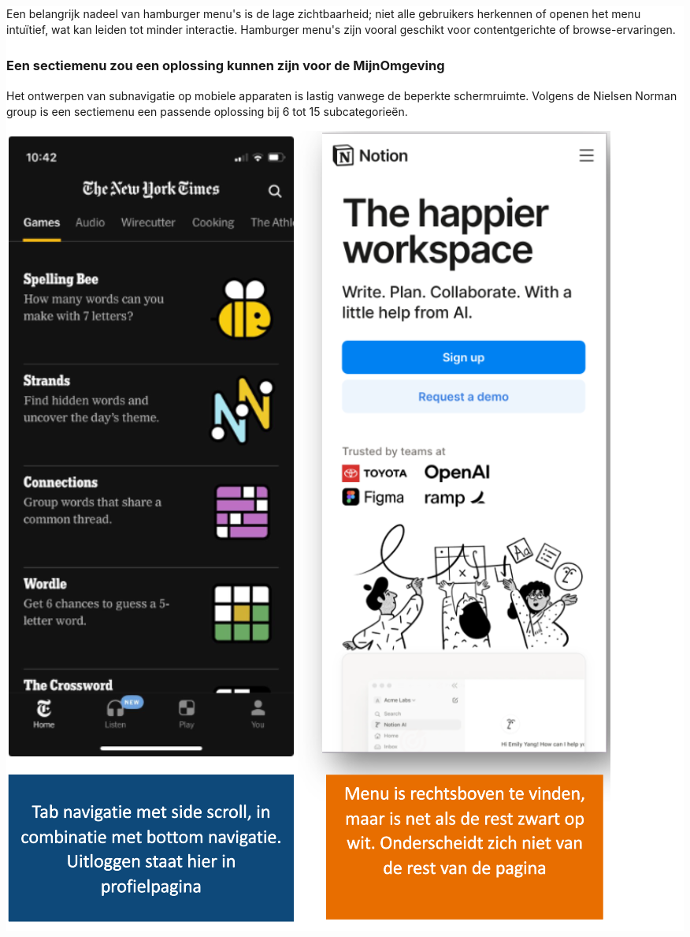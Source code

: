 Een belangrijk nadeel van hamburger menu's is de lage zichtbaarheid; niet alle gebruikers herkennen of openen het menu intuïtief, wat kan leiden tot minder interactie. Hamburger menu's zijn vooral geschikt voor contentgerichte of browse-ervaringen.

### Een sectiemenu zou een oplossing kunnen zijn voor de MijnOmgeving

Het ontwerpen van subnavigatie op mobiele apparaten is lastig vanwege de beperkte schermruimte. Volgens de Nielsen Norman group is een sectiemenu een passende oplossing bij 6 tot 15 subcategorieën.

![Sectiemenu voorbeelden](https://raw.githubusercontent.com/nl-design-system/gebruikersonderzoeken/assets/denhaag-mijn-producten-2__sectiemenu-voorbeelden.png)
